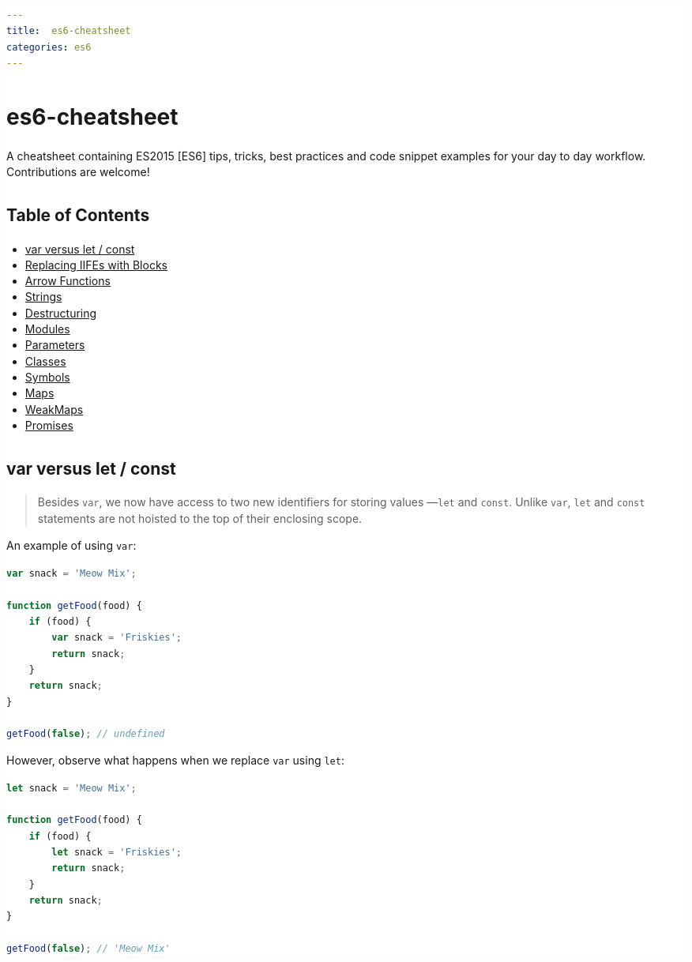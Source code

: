 ```yaml
---
title:  es6-cheatsheet
categories: es6  
---
```


# es6-cheatsheet

A cheatsheet containing ES2015 [ES6] tips, tricks, best practices and code
snippet examples for your day to day workflow. Contributions are welcome!

## Table of Contents

- [var versus let / const](#var-versus-let--const)
- [Replacing IIFEs with Blocks](#replacing-iifes-with-blocks)
- [Arrow Functions](#arrow-functions)
- [Strings](#strings)
- [Destructuring](#destructuring)
- [Modules](#modules)
- [Parameters](#parameters)
- [Classes](#classes)
- [Symbols](#symbols)
- [Maps](#maps)
- [WeakMaps](#weakmaps)
- [Promises](#promises)

## var versus let / const

> Besides `var`, we now have access to two new identifiers for storing values
—`let` and `const`. Unlike `var`, `let` and `const` statements are not hoisted
to the top of their enclosing scope.

An example of using `var`:

```javascript
var snack = 'Meow Mix';

function getFood(food) {
    if (food) {
        var snack = 'Friskies';
        return snack;
    }
    return snack;
}

getFood(false); // undefined
```

However, observe what happens when we replace `var` using `let`:

```javascript
let snack = 'Meow Mix';

function getFood(food) {
    if (food) {
        let snack = 'Friskies';
        return snack;
    }
    return snack;
}

getFood(false); // 'Meow Mix'
```
